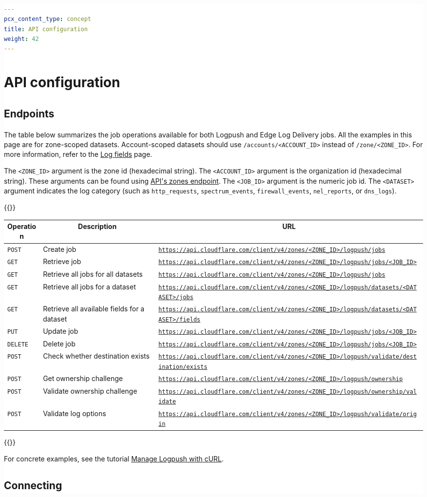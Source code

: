 ```yaml
---
pcx_content_type: concept
title: API configuration
weight: 42
---
```


# API configuration

## Endpoints

The table below summarizes the job operations available for both Logpush and Edge Log Delivery jobs. All the examples in this page are for zone-scoped datasets. Account-scoped datasets should use `/accounts/<ACCOUNT_ID>` instead of `/zone/<ZONE_ID>`. For more information, refer to the [Log fields](/logs/reference/log-fields/) page.

The `<ZONE_ID>` argument is the zone id (hexadecimal string). The `<ACCOUNT_ID>` argument is the organization id (hexadecimal string). These arguments can be found using [API's zones endpoint](https://api.cloudflare.com/#getting-started-resource-ids).
The `<JOB_ID>` argument is the numeric job id. The `<DATASET>` argument indicates the log category (such as `http_requests`, `spectrum_events`, `firewall_events`, `nel_reports`, or `dns_logs`).

{{<table-wrap>}}

| Operation | Description                                 | URL                                                                                                                                                                |
| --------- | ------------------------------------------- | ------------------------------------------------------------------------------------------------------------------------------------------------------------------ |
| `POST`    | Create job                                  | [`https://api.cloudflare.com/client/v4/zones/<ZONE_ID>/logpush/jobs`](https://api.cloudflare.com/#logpush-jobs-create-logpush-job)                                 |
| `GET`     | Retrieve job                                | [`https://api.cloudflare.com/client/v4/zones/<ZONE_ID>/logpush/jobs/<JOB_ID>`](https://api.cloudflare.com/#logpush-jobs-logpush-job-details)                       |
| `GET`     | Retrieve all jobs for all datasets          | [`https://api.cloudflare.com/client/v4/zones/<ZONE_ID>/logpush/jobs`](https://api.cloudflare.com/#logpush-jobs-list-logpush-jobs)                                  |
| `GET`     | Retrieve all jobs for a dataset             | [`https://api.cloudflare.com/client/v4/zones/<ZONE_ID>/logpush/datasets/<DATASET>/jobs`](https://api.cloudflare.com/#logpush-jobs-list-logpush-jobs-for-a-dataset) |
| `GET`     | Retrieve all available fields for a dataset | [`https://api.cloudflare.com/client/v4/zones/<ZONE_ID>/logpush/datasets/<DATASET>/fields`](https://api.cloudflare.com/#logpush-jobs-fields)                        |
| `PUT`     | Update job                                  | [`https://api.cloudflare.com/client/v4/zones/<ZONE_ID>/logpush/jobs/<JOB_ID>`](https://api.cloudflare.com/#logpush-jobs-update-logpush-job)                        |
| `DELETE`  | Delete job                                  | [`https://api.cloudflare.com/client/v4/zones/<ZONE_ID>/logpush/jobs/<JOB_ID>`](https://api.cloudflare.com/#logpush-jobs-delete-logpush-job)                        |
| `POST`    | Check whether destination exists            | [`https://api.cloudflare.com/client/v4/zones/<ZONE_ID>/logpush/validate/destination/exists`](https://api.cloudflare.com/#logpush-jobs-check-destination-exists)    |
| `POST`    | Get ownership challenge                     | [`https://api.cloudflare.com/client/v4/zones/<ZONE_ID>/logpush/ownership`](https://api.cloudflare.com/#logpush-jobs-get-ownership-challenge)                       |
| `POST`    | Validate ownership challenge                | [`https://api.cloudflare.com/client/v4/zones/<ZONE_ID>/logpush/ownership/validate`](https://api.cloudflare.com/#logpush-jobs-validate-ownership-challenge)         |
| `POST`    | Validate log options                        | [`https://api.cloudflare.com/client/v4/zones/<ZONE_ID>/logpush/validate/origin`](https://api.cloudflare.com/#logpush-jobs-validate-origin)                         |

{{</table-wrap>}}

For concrete examples, see the tutorial [Manage Logpush with cURL](/logs/tutorials/examples/example-logpush-curl/).

## Connecting
